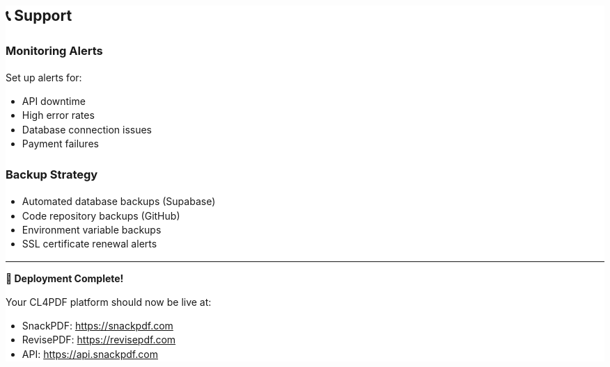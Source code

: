 ## 📞 Support

### Monitoring Alerts
Set up alerts for:
- API downtime
- High error rates
- Database connection issues
- Payment failures

### Backup Strategy
- Automated database backups (Supabase)
- Code repository backups (GitHub)
- Environment variable backups
- SSL certificate renewal alerts

---

**🎉 Deployment Complete!**

Your CL4PDF platform should now be live at:
- SnackPDF: https://snackpdf.com
- RevisePDF: https://revisepdf.com  
- API: https://api.snackpdf.com
